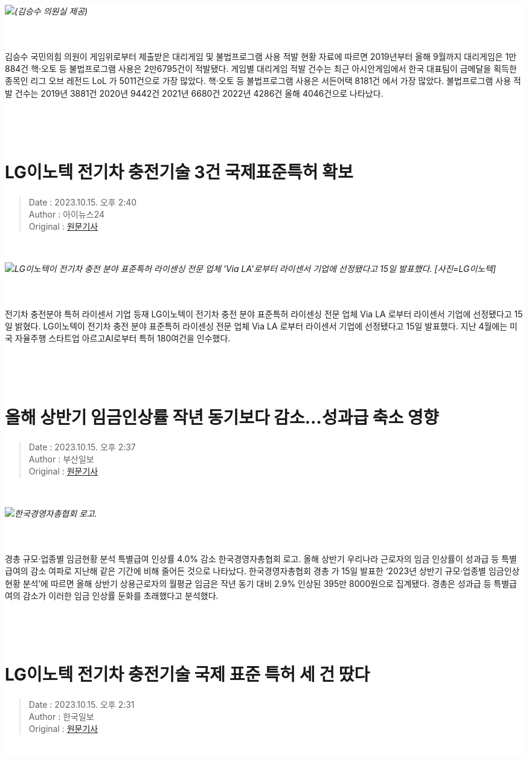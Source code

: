 <img src="https://imgnews.pstatic.net/image/421/2023/10/15/0007110242_001_20231015144403952.jpg?type=w647" id="img1"></img><em class="img_desc">(김승수 의원실 제공)</em>  
<br/><br/>  
  
김승수 국민의힘 의원이 게임위로부터 제출받은 대리게임 및 불법프로그램 사용 적발 현황 자료에 따르면 2019년부터 올해 9월까지 대리게임은 1만884건 핵·오토 등 불법프로그램 사용은 2만6795건이 적발됐다.
게임별 대리게임 적발 건수는 최근 아시안게임에서 한국 대표팀이 금메달을 획득한 종목인 리그 오브 레전드 LoL 가 5011건으로 가장 많았다.
핵·오토 등 불법프로그램 사용은 서든어택 8181건 에서 가장 많았다.
불법프로그램 사용 적발 건수는 2019년 3881건 2020년 9442건 2021년 6680건 2022년 4286건 올해 4046건으로 나타났다.  
<br/><br/><br/>  

  
# LG이노텍 전기차 충전기술 3건 국제표준특허 확보  
  
> Date : 2023.10.15. 오후 2:40  
> Author : 아이뉴스24  
> Original : [원문기사](https://n.news.naver.com/mnews/article/031/0000779117?sid=105)  
<br/>  
  
<img src="https://imgnews.pstatic.net/image/031/2023/10/15/0000779117_001_20231015144001086.jpg?type=w647" id="img1"></img><em class="img_desc">LG이노텍이 전기차 충전 분야 표준특허 라이센싱 전문 업체 'Via LA'로부터 라이센서 기업에 선정됐다고 15일 발표했다. [사진=LG이노텍]</em>  
<br/><br/>  
  
전기차 충전분야 특허 라이센서 기업 등재 LG이노텍이 전기차 충전 분야 표준특허 라이센싱 전문 업체 Via LA 로부터 라이센서 기업에 선정됐다고 15일 밝혔다.
LG이노텍이 전기차 충전 분야 표준특허 라이센싱 전문 업체 Via LA 로부터 라이센서 기업에 선정됐다고 15일 발표했다.
지난 4월에는 미국 자율주행 스타트업 아르고AI로부터 특허 180여건을 인수했다.  
<br/><br/><br/>  

  
# 올해 상반기 임금인상률 작년 동기보다 감소…성과급 축소 영향  
  
> Date : 2023.10.15. 오후 2:37  
> Author : 부산일보  
> Original : [원문기사](https://n.news.naver.com/mnews/article/082/0001236757?sid=105)  
<br/>  
  
<img src="https://imgnews.pstatic.net/image/082/2023/10/15/0001236757_001_20231015143704487.jpg?type=w647" id="img1"></img><em class="img_desc">한국경영자총협회 로고.</em>  
<br/><br/>  
  
경총 규모·업종별 임금현황 분석 특별급여 인상률 4.0% 감소 한국경영자총협회 로고.
올해 상반기 우리나라 근로자의 임금 인상률이 성과급 등 특별급여의 감소 여파로 지난해 같은 기간에 비해 줄어든 것으로 나타났다.
한국경영자총협회 경총 가 15일 발표한 ‘2023년 상반기 규모·업종별 임금인상 현황 분석’에 따르면 올해 상반기 상용근로자의 월평균 임금은 작년 동기 대비 2.9% 인상된 395만 8000원으로 집계됐다.
경총은 성과급 등 특별급여의 감소가 이러한 임금 인상률 둔화를 초래했다고 분석했다.  
<br/><br/><br/>  

  
# LG이노텍 전기차 충전기술 국제 표준 특허 세 건 땄다  
  
> Date : 2023.10.15. 오후 2:31  
> Author : 한국일보  
> Original : [원문기사](https://n.news.naver.com/mnews/article/469/0000765110?sid=105)  
<br/>  
  